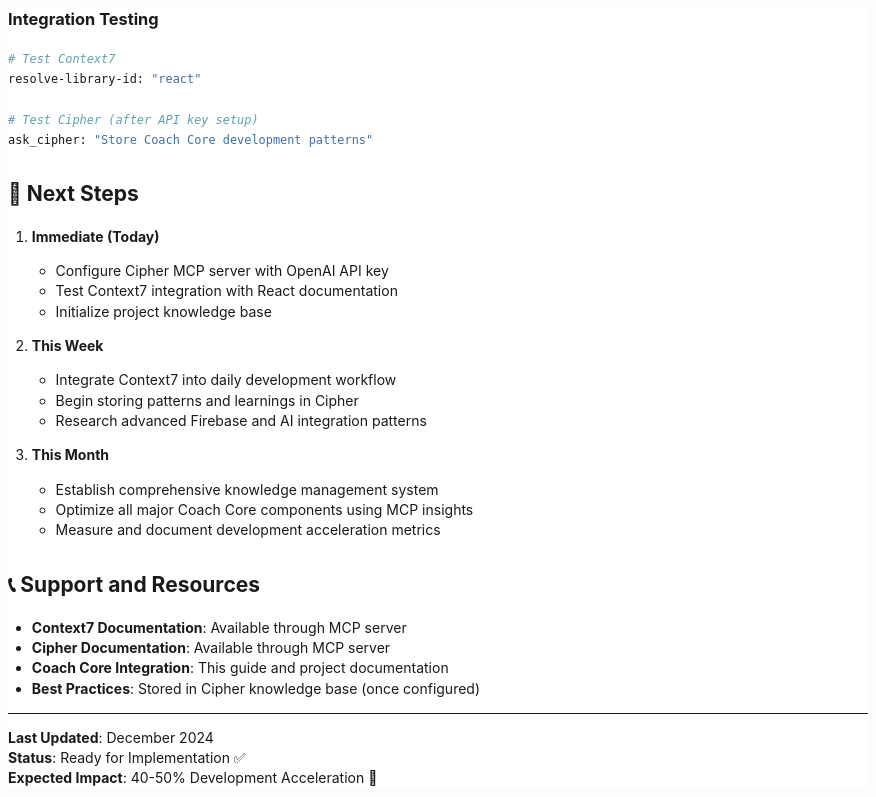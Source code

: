 ### **Integration Testing**
```bash
# Test Context7
resolve-library-id: "react"

# Test Cipher (after API key setup)
ask_cipher: "Store Coach Core development patterns"
```

## 🎯 Next Steps

1. **Immediate (Today)**
   - Configure Cipher MCP server with OpenAI API key
   - Test Context7 integration with React documentation
   - Initialize project knowledge base

2. **This Week**
   - Integrate Context7 into daily development workflow
   - Begin storing patterns and learnings in Cipher
   - Research advanced Firebase and AI integration patterns

3. **This Month**
   - Establish comprehensive knowledge management system
   - Optimize all major Coach Core components using MCP insights
   - Measure and document development acceleration metrics

## 📞 Support and Resources

- **Context7 Documentation**: Available through MCP server
- **Cipher Documentation**: Available through MCP server
- **Coach Core Integration**: This guide and project documentation
- **Best Practices**: Stored in Cipher knowledge base (once configured)

---

**Last Updated**: December 2024  
**Status**: Ready for Implementation ✅  
**Expected Impact**: 40-50% Development Acceleration 🚀
